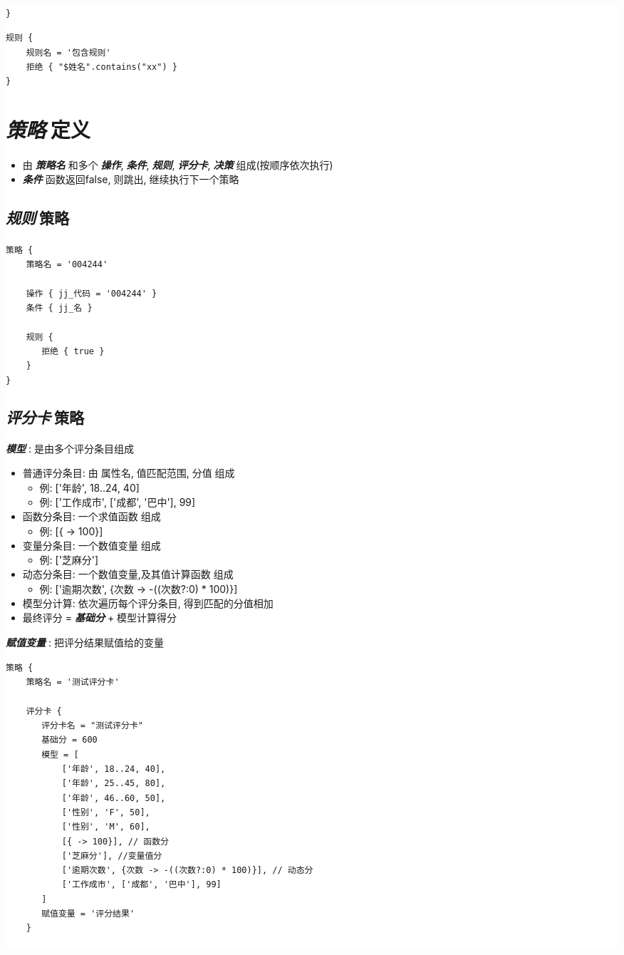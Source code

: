 ```
}
```
```
规则 {
    规则名 = '包含规则'
    拒绝 { "$姓名".contains("xx") }
}
```

# ___策略___ 定义
* 由 ___策略名___ 和多个  ___操作___, ___条件___, ___规则___, ___评分卡___, ___决策___ 组成(按顺序依次执行)
* ___条件___ 函数返回false, 则跳出, 继续执行下一个策略
## ___规则___ 策略
```
策略 {
    策略名 = '004244'
    
    操作 { jj_代码 = '004244' }
    条件 { jj_名 }
    
    规则 {
       拒绝 { true }
    }
}
```
## ___评分卡___ 策略
___模型___ : 是由多个评分条目组成
* 普通评分条目: 由 属性名, 值匹配范围, 分值 组成
  * 例: ['年龄', 18..24, 40]
  * 例: ['工作成市', ['成都', '巴中'], 99]
* 函数分条目: 一个求值函数 组成
  * 例: [{ -> 100}]
* 变量分条目: 一个数值变量 组成
  * 例: ['芝麻分']
* 动态分条目: 一个数值变量,及其值计算函数 组成
  * 例: ['逾期次数', {次数 -> -((次数?:0) * 100)}]
* 模型分计算: 依次遍历每个评分条目, 得到匹配的分值相加
* 最终评分 = ___基础分___ + 模型计算得分

___赋值变量___ : 把评分结果赋值给的变量
```
策略 {
    策略名 = '测试评分卡'
    
    评分卡 {
       评分卡名 = "测试评分卡"
       基础分 = 600
       模型 = [
           ['年龄', 18..24, 40],
           ['年龄', 25..45, 80],
           ['年龄', 46..60, 50],
           ['性别', 'F', 50],
           ['性别', 'M', 60],
           [{ -> 100}], // 函数分
           ['芝麻分'], //变量值分
           ['逾期次数', {次数 -> -((次数?:0) * 100)}], // 动态分
           ['工作成市', ['成都', '巴中'], 99]
       ]
       赋值变量 = '评分结果'
    }
    
```